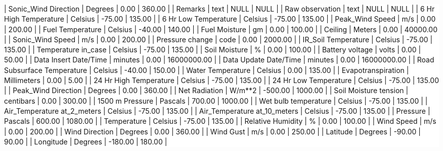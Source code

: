 | Sonic_Wind Direction                | Degrees        | 0.00     | 360.00      |
| Remarks                             | text           | NULL     | NULL        |
| Raw observation                     | text           | NULL     | NULL        |
| 6 Hr High Temperature               | Celsius        | -75.00   | 135.00      |
| 6 Hr Low Temperature                | Celsius        | -75.00   | 135.00      |
| Peak_Wind Speed                     | m/s            | 0.00     | 200.00      |
| Fuel Temperature                    | Celsius        | -40.00   | 140.00      |
| Fuel Moisture                       | gm             | 0.00     | 100.00      |
| Ceiling                             | Meters         | 0.00     | 40000.00    |
| Sonic_Wind Speed                    | m/s            | 0.00     | 200.00      |
| Pressure change                     | code           | 0.00     | 2000.00     |
| IR_Soil Temperature                 | Celsius        | -75.00   | 135.00      |
| Temperature in_case                 | Celsius        | -75.00   | 135.00      |
| Soil Moisture                       | %              | 0.00     | 100.00      |
| Battery voltage                     | volts          | 0.00     | 50.00       |
| Data Insert Date/Time               | minutes        | 0.00     | 16000000.00 |
| Data Update Date/Time               | minutes        | 0.00     | 16000000.00 |
| Road Subsurface Temperature         | Celsius        | -40.00   | 150.00      |
| Water Temperature                   | Celsius        | 0.00     | 135.00      |
| Evapotranspiration                  | Millimeters    | 0.00     | 5.00        |
| 24 Hr High Temperature              | Celsius        | -75.00   | 135.00      |
| 24 Hr Low Temperature               | Celsius        | -75.00   | 135.00      |
| Peak_Wind Direction                 | Degrees        | 0.00     | 360.00      |
| Net Radiation                       | W/m\*\*2       | -500.00  | 1000.00     |
| Soil Moisture tension               | centibars      | 0.00     | 300.00      |
| 1500 m Pressure                     | Pascals        | 700.00   | 1000.00     |
| Wet bulb temperature                | Celsius        | -75.00   | 135.00      |
| Air_Temperature at_2_meters         | Celsius        | -75.00   | 135.00      |
| Air_Temperature at_10_meters        | Celsius        | -75.00   | 135.00      |
| Pressure                            | Pascals        | 600.00   | 1080.00     |
| Temperature                         | Celsius        | -75.00   | 135.00      |
| Relative Humidity                   | %              | 0.00     | 100.00      |
| Wind Speed                          | m/s            | 0.00     | 200.00      |
| Wind Direction                      | Degrees        | 0.00     | 360.00      |
| Wind Gust                           | m/s            | 0.00     | 250.00      |
| Latitude                            | Degrees        | -90.00   | 90.00       |
| Longitude                           | Degrees        | -180.00  | 180.00      |